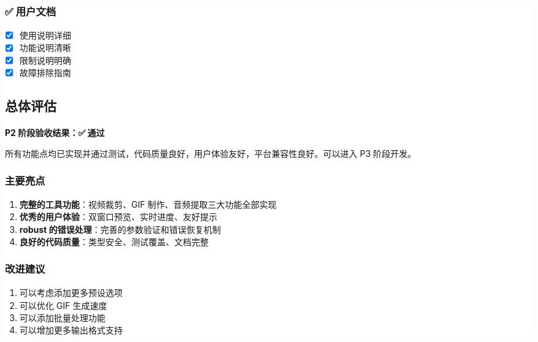 ### ✅ 用户文档
- [x] 使用说明详细
- [x] 功能说明清晰
- [x] 限制说明明确
- [x] 故障排除指南

## 总体评估

**P2 阶段验收结果：✅ 通过**

所有功能点均已实现并通过测试，代码质量良好，用户体验友好，平台兼容性良好。可以进入 P3 阶段开发。

### 主要亮点
1. **完整的工具功能**：视频裁剪、GIF 制作、音频提取三大功能全部实现
2. **优秀的用户体验**：双窗口预览、实时进度、友好提示
3. **robust 的错误处理**：完善的参数验证和错误恢复机制
4. **良好的代码质量**：类型安全、测试覆盖、文档完整

### 改进建议
1. 可以考虑添加更多预设选项
2. 可以优化 GIF 生成速度
3. 可以添加批量处理功能
4. 可以增加更多输出格式支持
